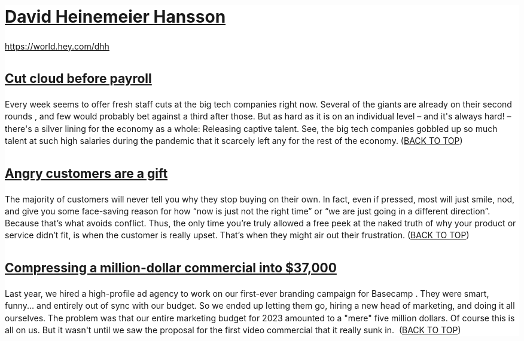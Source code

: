 

<a name="38871c77271e2c7ae4dcbd484e7b31e9" />

# [David Heinemeier Hansson](https://world.hey.com/dhh)

https://world.hey.com/dhh



<a name="8cca9e12f1cd5db3ca224a31f1f27875" />

## [Cut cloud before payroll](https://world.hey.com/dhh/cut-cloud-before-payroll-a4530ebd)


Every week seems to offer fresh staff cuts at the big tech companies right now. Several of the giants are already on their second rounds , and few would probably bet against a third after those. But as hard as it is on an individual level – and it&#39;s always hard! – there&#39;s a silver lining for the economy as a whole: Releasing captive talent. See, the big tech companies gobbled up so much talent at such high salaries during the pandemic that it scarcely left any for the rest of the economy.
 ([BACK TO TOP](#toc_8cca9e12f1cd5db3ca224a31f1f27875))


<a name="de0c9031469cdfbbd197f54a022e1ffb" />

## [Angry customers are a gift](https://world.hey.com/dhh/angry-customers-are-a-gift-1949c52b)


The majority of customers will never tell you why they stop buying on their own. In fact, even if pressed, most will just smile, nod, and give you some face-saving reason for how “now is just not the right time” or “we are just going in a different direction”. Because that’s what avoids conflict. Thus, the only time you’re truly allowed a free peek at the naked truth of why your product or service didn’t fit, is when the customer is really upset. That’s when they might air out their frustration.
 ([BACK TO TOP](#toc_de0c9031469cdfbbd197f54a022e1ffb))


<a name="1475fce2630738bcf79137c449feac5a" />

## [Compressing a million-dollar commercial into $37,000](https://world.hey.com/dhh/compressing-a-million-dollar-commercial-into-37-000-0a99a38e)


Last year, we hired a high-profile ad agency to work on our first-ever branding campaign for Basecamp . They were smart, funny... and entirely out of sync with our budget. So we ended up letting them go, hiring a new head of marketing, and doing it all ourselves. The problem was that our entire marketing budget for 2023 amounted to a &#34;mere&#34; five million dollars. Of course this is all on us. But it wasn&#39;t until we saw the proposal for the first video commercial that it really sunk in. 
 ([BACK TO TOP](#toc_1475fce2630738bcf79137c449feac5a))

